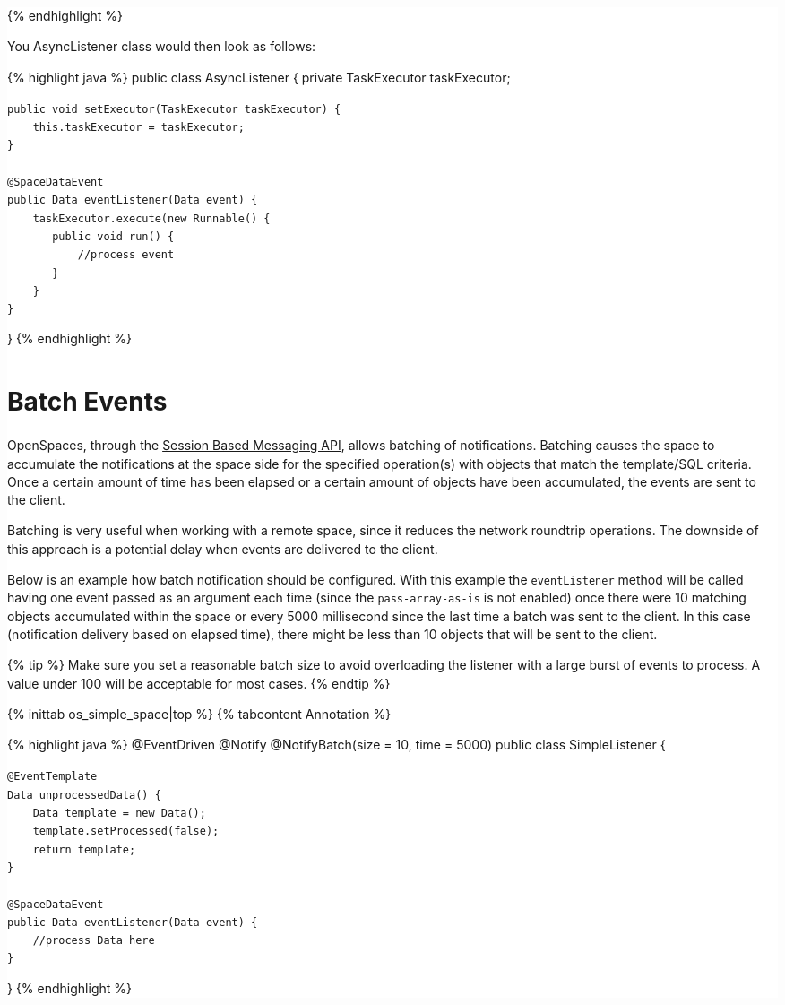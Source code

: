</bean>
{% endhighlight %}

You AsyncListener class would then look as follows:

{% highlight java %}
public class AsyncListener {
    private TaskExecutor taskExecutor;

    public void setExecutor(TaskExecutor taskExecutor) {
        this.taskExecutor = taskExecutor;
    }

    @SpaceDataEvent
    public Data eventListener(Data event) {
        taskExecutor.execute(new Runnable() {
           public void run() {
               //process event
           }
        }
    }
}
{% endhighlight %}

# Batch Events

OpenSpaces, through the [Session Based Messaging API](./session-based-messaging-api.html), allows batching of notifications. Batching causes the space to accumulate the notifications at the space side for the specified operation(s) with objects that match the template/SQL criteria. Once a certain amount of time has been elapsed or a certain amount of objects have been accumulated, the events are sent to the client.

Batching is very useful when working with a remote space, since it reduces the network roundtrip operations.  The downside of this approach is a potential delay when events are delivered to the client.

Below is an example how batch notification should be configured. With this example the `eventListener` method will be called having one event passed as an argument each time (since the `pass-array-as-is` is not enabled) once there were 10 matching objects accumulated within the space or every 5000 millisecond since the last time a batch was sent to the client. In this case (notification delivery based on elapsed time), there might be less than 10 objects that will be sent to the client.

{% tip %}
Make sure you set a reasonable batch size to avoid overloading the listener with a large burst of events to process. A value under 100 will be acceptable for most cases.
{% endtip %}

{% inittab os_simple_space|top %}
{% tabcontent Annotation %}

{% highlight java %}
@EventDriven @Notify
@NotifyBatch(size = 10, time = 5000)
public class SimpleListener {

    @EventTemplate
    Data unprocessedData() {
        Data template = new Data();
        template.setProcessed(false);
        return template;
    }

    @SpaceDataEvent
    public Data eventListener(Data event) {
        //process Data here
    }
}
{% endhighlight %}